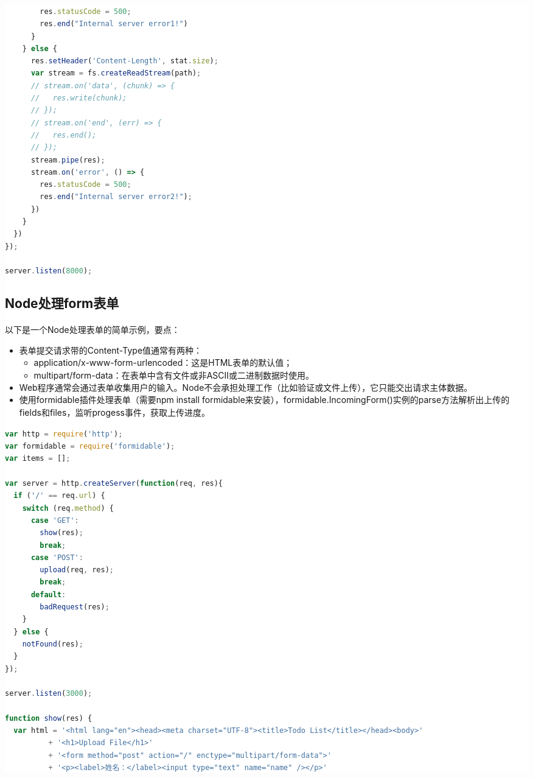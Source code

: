 ```javascript
        res.statusCode = 500;
        res.end("Internal server error1!")
      }
    } else {
      res.setHeader('Content-Length', stat.size);
      var stream = fs.createReadStream(path);
      // stream.on('data', (chunk) => {
      //   res.write(chunk);
      // });
      // stream.on('end', (err) => {
      //   res.end();
      // });
      stream.pipe(res);
      stream.on('error', () => {
        res.statusCode = 500;
        res.end("Internal server error2!");
      })
    }
  })
});

server.listen(8000);
```

## Node处理form表单

以下是一个Node处理表单的简单示例，要点：
- 表单提交请求带的Content-Type值通常有两种：
  - application/x-www-form-urlencoded：这是HTML表单的默认值；
  - multipart/form-data：在表单中含有文件或非ASCII或二进制数据时使用。
- Web程序通常会通过表单收集用户的输入。Node不会承担处理工作（比如验证或文件上传），它只能交出请求主体数据。
- 使用formidable插件处理表单（需要npm install formidable来安装），formidable.IncomingForm()实例的parse方法解析出上传的fields和files，监听progess事件，获取上传进度。

```javascript
var http = require('http');
var formidable = require('formidable');
var items = [];

var server = http.createServer(function(req, res){
  if ('/' == req.url) {
    switch (req.method) {
      case 'GET':
        show(res);
        break;
      case 'POST':
        upload(req, res);
        break;
      default:
        badRequest(res);
    }
  } else {
    notFound(res);
  }
});

server.listen(3000);

function show(res) {
  var html = '<html lang="en"><head><meta charset="UTF-8"><title>Todo List</title></head><body>'
          + '<h1>Upload File</h1>'
          + '<form method="post" action="/" enctype="multipart/form-data">'
          + '<p><label>姓名：</label><input type="text" name="name" /></p>'
```